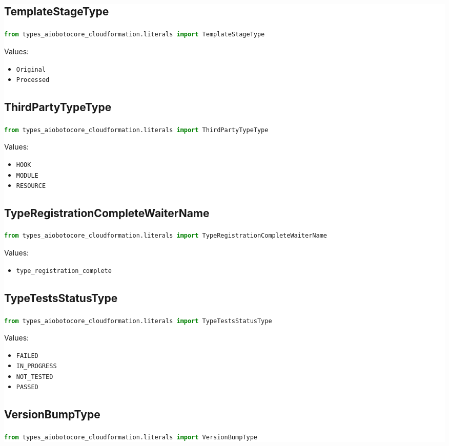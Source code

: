 ## TemplateStageType

```python
from types_aiobotocore_cloudformation.literals import TemplateStageType
```

Values:

- `Original`
- `Processed`

<a id="thirdpartytypetype"></a>

## ThirdPartyTypeType

```python
from types_aiobotocore_cloudformation.literals import ThirdPartyTypeType
```

Values:

- `HOOK`
- `MODULE`
- `RESOURCE`

<a id="typeregistrationcompletewaitername"></a>

## TypeRegistrationCompleteWaiterName

```python
from types_aiobotocore_cloudformation.literals import TypeRegistrationCompleteWaiterName
```

Values:

- `type_registration_complete`

<a id="typetestsstatustype"></a>

## TypeTestsStatusType

```python
from types_aiobotocore_cloudformation.literals import TypeTestsStatusType
```

Values:

- `FAILED`
- `IN_PROGRESS`
- `NOT_TESTED`
- `PASSED`

<a id="versionbumptype"></a>

## VersionBumpType

```python
from types_aiobotocore_cloudformation.literals import VersionBumpType
```

